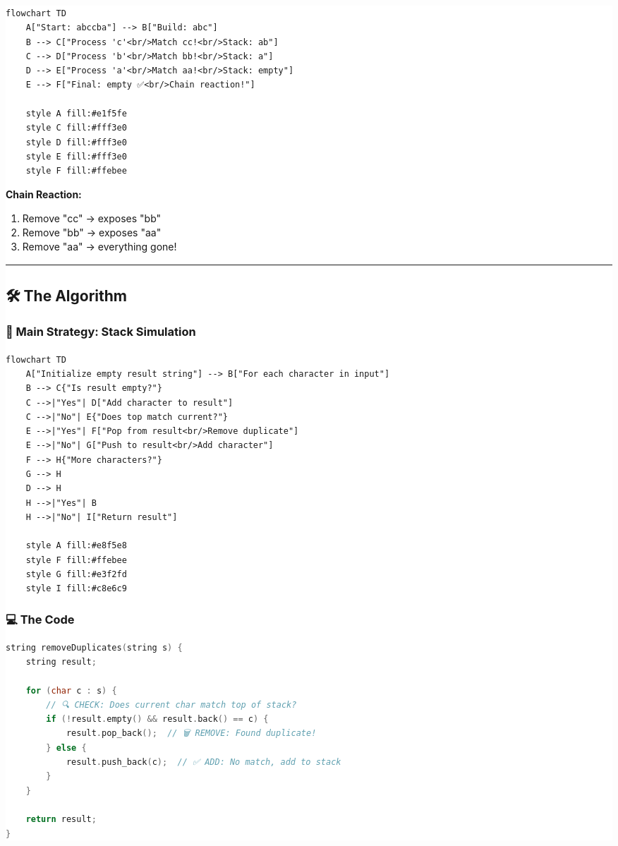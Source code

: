 ```mermaid
flowchart TD
    A["Start: abccba"] --> B["Build: abc"]
    B --> C["Process 'c'<br/>Match cc!<br/>Stack: ab"]
    C --> D["Process 'b'<br/>Match bb!<br/>Stack: a"]
    D --> E["Process 'a'<br/>Match aa!<br/>Stack: empty"]
    E --> F["Final: empty ✅<br/>Chain reaction!"]
    
    style A fill:#e1f5fe
    style C fill:#fff3e0
    style D fill:#fff3e0
    style E fill:#fff3e0
    style F fill:#ffebee
```

**Chain Reaction:**
1. Remove "cc" → exposes "bb"
2. Remove "bb" → exposes "aa"
3. Remove "aa" → everything gone!

---

## 🛠️ The Algorithm

### 🎯 Main Strategy: Stack Simulation

```mermaid
flowchart TD
    A["Initialize empty result string"] --> B["For each character in input"]
    B --> C{"Is result empty?"}
    C -->|"Yes"| D["Add character to result"]
    C -->|"No"| E{"Does top match current?"}
    E -->|"Yes"| F["Pop from result<br/>Remove duplicate"]
    E -->|"No"| G["Push to result<br/>Add character"]
    F --> H{"More characters?"}
    G --> H
    D --> H
    H -->|"Yes"| B
    H -->|"No"| I["Return result"]
    
    style A fill:#e8f5e8
    style F fill:#ffebee
    style G fill:#e3f2fd
    style I fill:#c8e6c9
```

### 💻 The Code

```cpp
string removeDuplicates(string s) {
    string result;
    
    for (char c : s) {
        // 🔍 CHECK: Does current char match top of stack?
        if (!result.empty() && result.back() == c) {
            result.pop_back();  // 🗑️ REMOVE: Found duplicate!
        } else {
            result.push_back(c);  // ✅ ADD: No match, add to stack
        }
    }
    
    return result;
}
```
